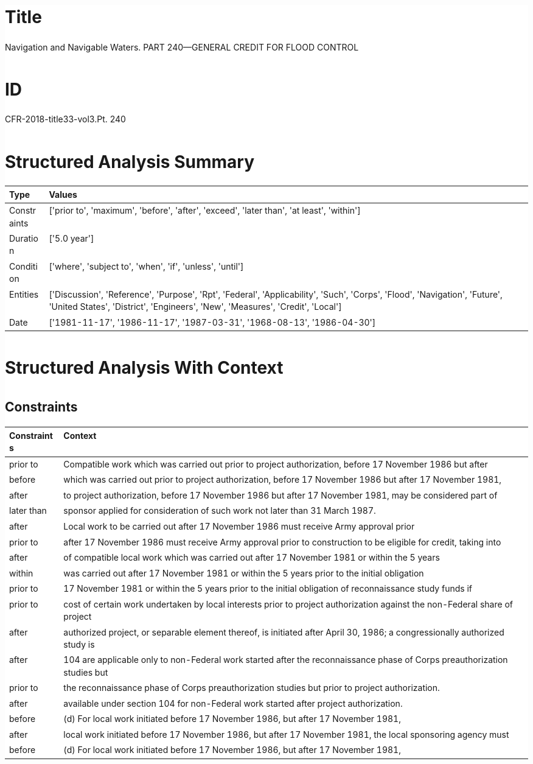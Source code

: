 # Title

 Navigation and Navigable Waters. PART 240—GENERAL CREDIT FOR FLOOD CONTROL


# ID

 CFR-2018-title33-vol3.Pt. 240


# Structured Analysis Summary

| Type        | Values                                                                                                                                                                                                      |
|:------------|:------------------------------------------------------------------------------------------------------------------------------------------------------------------------------------------------------------|
| Constraints | ['prior to', 'maximum', 'before', 'after', 'exceed', 'later than', 'at least', 'within']                                                                                                                    |
| Duration    | ['5.0 year']                                                                                                                                                                                                |
| Condition   | ['where', 'subject to', 'when', 'if', 'unless', 'until']                                                                                                                                                    |
| Entities    | ['Discussion', 'Reference', 'Purpose', 'Rpt', 'Federal', 'Applicability', 'Such', 'Corps', 'Flood', 'Navigation', 'Future', 'United States', 'District', 'Engineers', 'New', 'Measures', 'Credit', 'Local'] |
| Date        | ['1981-11-17', '1986-11-17', '1987-03-31', '1968-08-13', '1986-04-30']                                                                                                                                      |


# Structured Analysis With Context

 


## Constraints

| Constraints   | Context                                                                                                                                      |
|:--------------|:---------------------------------------------------------------------------------------------------------------------------------------------|
| prior to      | Compatible work which was carried out  prior to project authorization, before 17 November 1986 but after                                     |
| before        | which was carried out prior to project authorization, before 17 November 1986 but after 17 November 1981,                                    |
| after         | to project authorization, before 17 November 1986 but after 17 November 1981, may be considered part of                                      |
| later than    | sponsor applied for consideration of such work not later than  31 March 1987.                                                                |
| after         | Local work to be carried out  after 17 November 1986 must receive Army approval prior                                                        |
| prior to      | after 17 November 1986 must receive Army approval prior to construction to be eligible for credit, taking into                               |
| after         | of compatible local work which was carried out after 17 November 1981 or within the 5 years                                                  |
| within        | was carried out after 17 November 1981 or within the 5 years prior to the initial obligation                                                 |
| prior to      | 17 November 1981 or within the 5 years prior to the initial obligation of reconnaissance study funds if                                      |
| prior to      | cost of certain work undertaken by local interests prior to project authorization against the non-Federal share of project                   |
| after         | authorized project, or separable element thereof, is initiated after April 30, 1986; a congressionally authorized study is                   |
| after         | 104 are applicable only to non-Federal work started after the reconnaissance phase of Corps preauthorization studies but                     |
| prior to      | the reconnaissance phase of Corps preauthorization studies but prior to  project authorization.                                              |
| after         | available under section 104 for non-Federal work started after  project authorization.                                                       |
| before        | (d) For local work initiated  before 17 November 1986, but after 17 November 1981,                                                           |
| after         | local work initiated before 17 November 1986, but after 17 November 1981, the local sponsoring agency must                                   |
| before        | (d) For local work initiated  before 17 November 1986, but after 17 November 1981,                                                           |